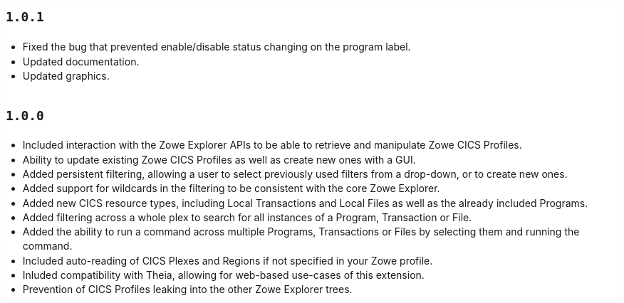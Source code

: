 ## `1.0.1`

- Fixed the bug that prevented enable/disable status changing on the program label.
- Updated documentation.
- Updated graphics.

## `1.0.0`

- Included interaction with the Zowe Explorer APIs to be able to retrieve and manipulate Zowe CICS Profiles.
- Ability to update existing Zowe CICS Profiles as well as create new ones with a GUI.
- Added persistent filtering, allowing a user to select previously used filters from a drop-down, or to create new ones.
- Added support for wildcards in the filtering to be consistent with the core Zowe Explorer.
- Added new CICS resource types, including Local Transactions and Local Files as well as the already included Programs.
- Added filtering across a whole plex to search for all instances of a Program, Transaction or File.
- Added the ability to run a command across multiple Programs, Transactions or Files by selecting them and running the command.
- Included auto-reading of CICS Plexes and Regions if not specified in your Zowe profile.
- Inluded compatibility with Theia, allowing for web-based use-cases of this extension.
- Prevention of CICS Profiles leaking into the other Zowe Explorer trees.
